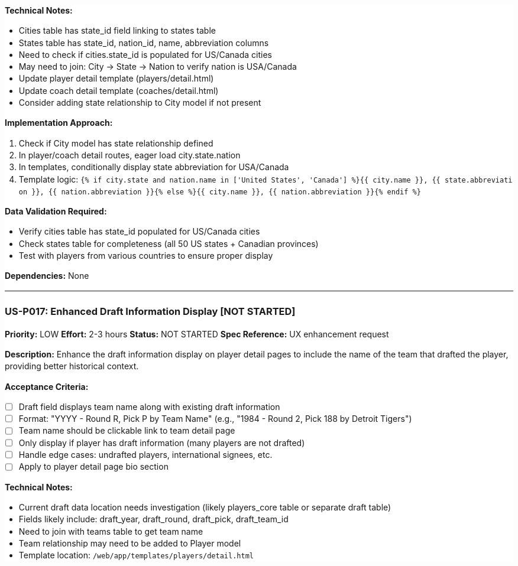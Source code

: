**Technical Notes:**
- Cities table has state_id field linking to states table
- States table has state_id, nation_id, name, abbreviation columns
- Need to check if cities.state_id is populated for US/Canada cities
- May need to join: City → State → Nation to verify nation is USA/Canada
- Update player detail template (players/detail.html)
- Update coach detail template (coaches/detail.html)
- Consider adding state relationship to City model if not present

**Implementation Approach:**
1. Check if City model has state relationship defined
2. In player/coach detail routes, eager load city.state.nation
3. In templates, conditionally display state abbreviation for USA/Canada
4. Template logic: `{% if city.state and nation.name in ['United States', 'Canada'] %}{{ city.name }}, {{ state.abbreviation }}, {{ nation.abbreviation }}{% else %}{{ city.name }}, {{ nation.abbreviation }}{% endif %}`

**Data Validation Required:**
- Verify cities table has state_id populated for US/Canada cities
- Check states table for completeness (all 50 US states + Canadian provinces)
- Test with players from various countries to ensure proper display

**Dependencies:** None

---

### US-P017: Enhanced Draft Information Display [NOT STARTED]
**Priority:** LOW
**Effort:** 2-3 hours
**Status:** NOT STARTED
**Spec Reference:** UX enhancement request

**Description:**
Enhance the draft information display on player detail pages to include the name of the team that drafted the player, providing better historical context.

**Acceptance Criteria:**
- [ ] Draft field displays team name along with existing draft information
- [ ] Format: "YYYY - Round R, Pick P by Team Name" (e.g., "1984 - Round 2, Pick 188 by Detroit Tigers")
- [ ] Team name should be clickable link to team detail page
- [ ] Only display if player has draft information (many players are not drafted)
- [ ] Handle edge cases: undrafted players, international signees, etc.
- [ ] Apply to player detail page bio section

**Technical Notes:**
- Current draft data location needs investigation (likely players_core table or separate draft table)
- Fields likely include: draft_year, draft_round, draft_pick, draft_team_id
- Need to join with teams table to get team name
- Team relationship may need to be added to Player model
- Template location: `/web/app/templates/players/detail.html`
